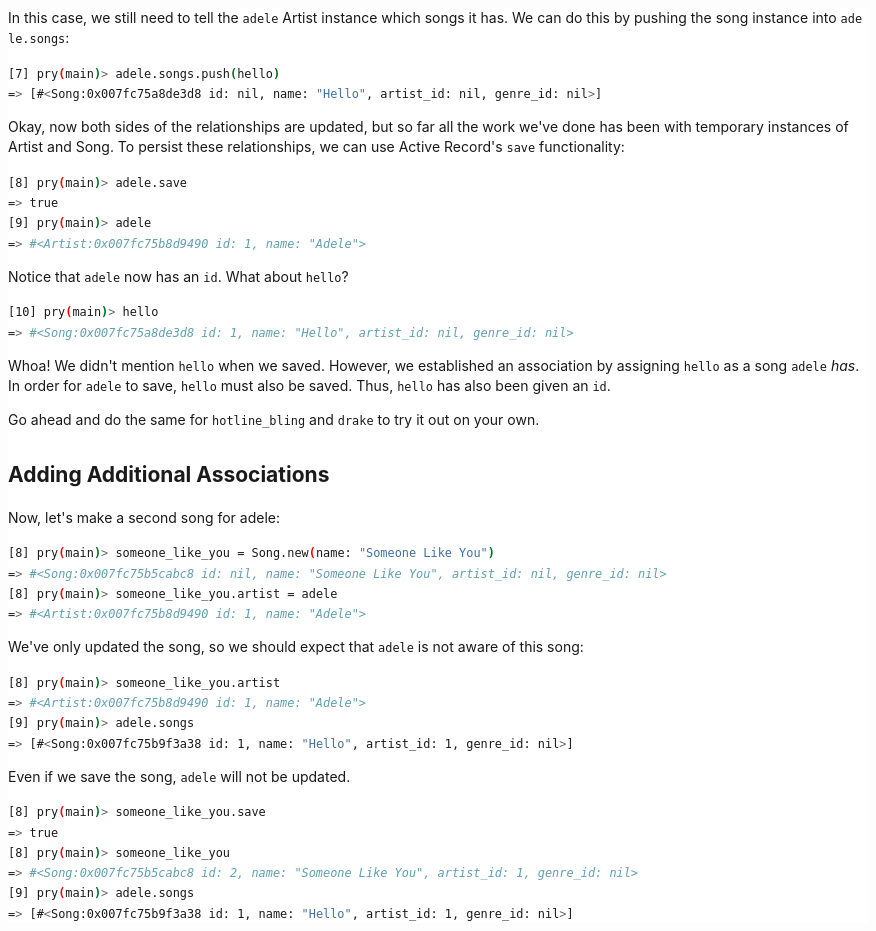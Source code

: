In this case, we still need to tell the `adele` Artist instance which songs
it has. We can do this by pushing the song instance into `adele.songs`:

```bash
[7] pry(main)> adele.songs.push(hello)
=> [#<Song:0x007fc75a8de3d8 id: nil, name: "Hello", artist_id: nil, genre_id: nil>]
```

Okay, now both sides of the relationships are updated, but so far all the work
we've done has been with temporary instances of Artist and Song. To persist
these relationships, we can use Active Record's `save` functionality:

```bash
[8] pry(main)> adele.save
=> true
[9] pry(main)> adele
=> #<Artist:0x007fc75b8d9490 id: 1, name: "Adele">
```

Notice that `adele` now has an `id`. What about `hello`?

```bash
[10] pry(main)> hello
=> #<Song:0x007fc75a8de3d8 id: 1, name: "Hello", artist_id: nil, genre_id: nil>
```

Whoa! We didn't mention `hello` when we saved. However, we established an
association by assigning `hello` as a song `adele` _has_. In order for `adele`
to save, `hello` must also be saved. Thus, `hello` has also been given an `id`.

Go ahead and do the same for `hotline_bling` and `drake` to try it out on your
own.

## Adding Additional Associations

Now, let's make a second song for adele:

```bash
[8] pry(main)> someone_like_you = Song.new(name: "Someone Like You")
=> #<Song:0x007fc75b5cabc8 id: nil, name: "Someone Like You", artist_id: nil, genre_id: nil>
[8] pry(main)> someone_like_you.artist = adele
=> #<Artist:0x007fc75b8d9490 id: 1, name: "Adele">
```

We've only updated the song, so we should expect that `adele` is not
aware of this song:

```bash
[8] pry(main)> someone_like_you.artist
=> #<Artist:0x007fc75b8d9490 id: 1, name: "Adele">
[9] pry(main)> adele.songs
=> [#<Song:0x007fc75b9f3a38 id: 1, name: "Hello", artist_id: 1, genre_id: nil>]
```

Even if we save the song, `adele` will not be updated.

```bash
[8] pry(main)> someone_like_you.save
=> true
[8] pry(main)> someone_like_you
=> #<Song:0x007fc75b5cabc8 id: 2, name: "Someone Like You", artist_id: 1, genre_id: nil>
[9] pry(main)> adele.songs
=> [#<Song:0x007fc75b9f3a38 id: 1, name: "Hello", artist_id: 1, genre_id: nil>]
```


[`has_many`]: http://guides.rubyonrails.org/association_basics.html#the-has-many-association
[`has_many through`]: http://guides.rubyonrails.org/association_basics.html#the-has-many-through-association
[`belongs_to`]: http://guides.rubyonrails.org/association_basics.html#the-belongs-to-association